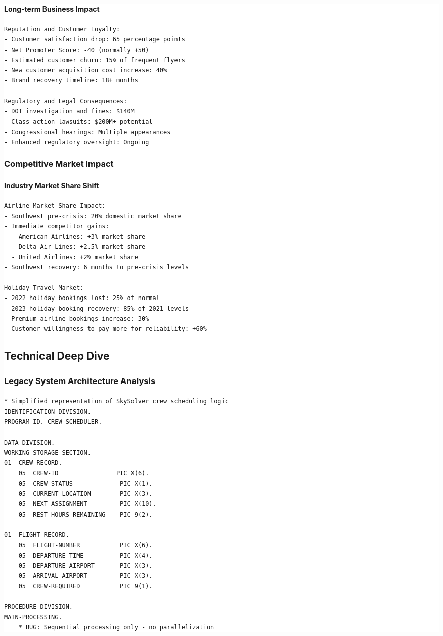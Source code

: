 #### Long-term Business Impact
```
Reputation and Customer Loyalty:
- Customer satisfaction drop: 65 percentage points
- Net Promoter Score: -40 (normally +50)
- Estimated customer churn: 15% of frequent flyers
- New customer acquisition cost increase: 40%
- Brand recovery timeline: 18+ months

Regulatory and Legal Consequences:
- DOT investigation and fines: $140M
- Class action lawsuits: $200M+ potential
- Congressional hearings: Multiple appearances
- Enhanced regulatory oversight: Ongoing
```

### Competitive Market Impact

#### Industry Market Share Shift
```
Airline Market Share Impact:
- Southwest pre-crisis: 20% domestic market share
- Immediate competitor gains:
  - American Airlines: +3% market share
  - Delta Air Lines: +2.5% market share
  - United Airlines: +2% market share
- Southwest recovery: 6 months to pre-crisis levels

Holiday Travel Market:
- 2022 holiday bookings lost: 25% of normal
- 2023 holiday booking recovery: 85% of 2021 levels
- Premium airline bookings increase: 30%
- Customer willingness to pay more for reliability: +60%
```

## Technical Deep Dive

### Legacy System Architecture Analysis

```cobol
* Simplified representation of SkySolver crew scheduling logic
IDENTIFICATION DIVISION.
PROGRAM-ID. CREW-SCHEDULER.

DATA DIVISION.
WORKING-STORAGE SECTION.
01  CREW-RECORD.
    05  CREW-ID                PIC X(6).
    05  CREW-STATUS             PIC X(1).
    05  CURRENT-LOCATION        PIC X(3).
    05  NEXT-ASSIGNMENT         PIC X(10).
    05  REST-HOURS-REMAINING    PIC 9(2).

01  FLIGHT-RECORD.
    05  FLIGHT-NUMBER           PIC X(6).
    05  DEPARTURE-TIME          PIC X(4).
    05  DEPARTURE-AIRPORT       PIC X(3).
    05  ARRIVAL-AIRPORT         PIC X(3).
    05  CREW-REQUIRED           PIC 9(1).

PROCEDURE DIVISION.
MAIN-PROCESSING.
    * BUG: Sequential processing only - no parallelization
```